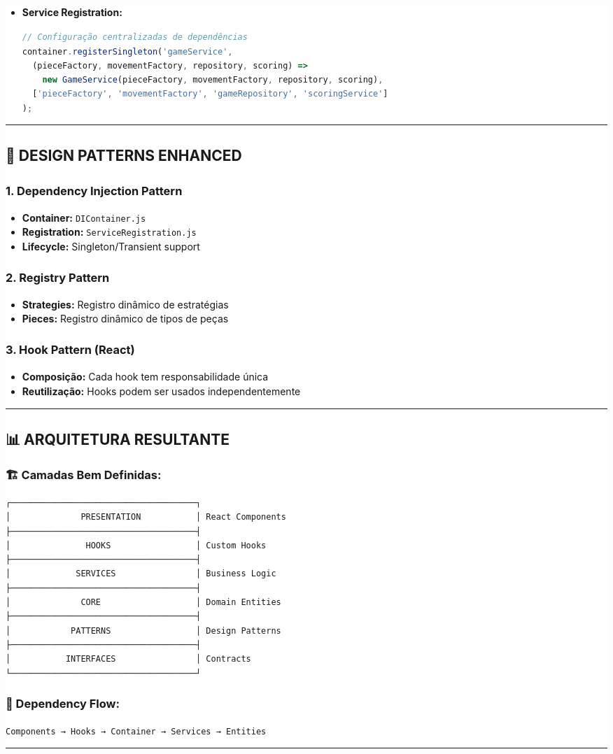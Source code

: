 - **Service Registration:**
  ```javascript
  // Configuração centralizadas de dependências
  container.registerSingleton('gameService', 
    (pieceFactory, movementFactory, repository, scoring) => 
      new GameService(pieceFactory, movementFactory, repository, scoring),
    ['pieceFactory', 'movementFactory', 'gameRepository', 'scoringService']
  );
  ```

---

## 🎨 **DESIGN PATTERNS ENHANCED**

### **1. Dependency Injection Pattern**
- **Container:** `DIContainer.js`
- **Registration:** `ServiceRegistration.js`
- **Lifecycle:** Singleton/Transient support

### **2. Registry Pattern**
- **Strategies:** Registro dinâmico de estratégias
- **Pieces:** Registro dinâmico de tipos de peças

### **3. Hook Pattern (React)**
- **Composição:** Cada hook tem responsabilidade única
- **Reutilização:** Hooks podem ser usados independentemente

---

## 📊 **ARQUITETURA RESULTANTE**

### **🏗️ Camadas Bem Definidas:**

```
┌─────────────────────────────────────┐
│              PRESENTATION           │ React Components
├─────────────────────────────────────┤
│               HOOKS                 │ Custom Hooks
├─────────────────────────────────────┤
│             SERVICES                │ Business Logic
├─────────────────────────────────────┤
│              CORE                   │ Domain Entities
├─────────────────────────────────────┤
│            PATTERNS                 │ Design Patterns
├─────────────────────────────────────┤
│           INTERFACES                │ Contracts
└─────────────────────────────────────┘
```

### **🔄 Dependency Flow:**
```
Components → Hooks → Container → Services → Entities
```

---